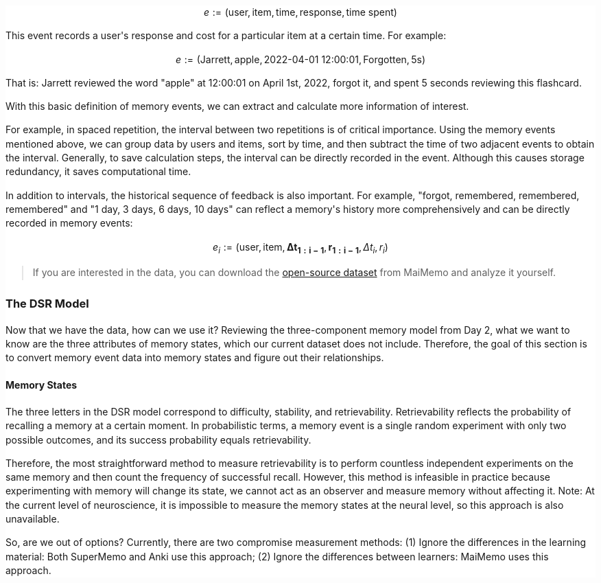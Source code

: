 $$
e := (\text{user}, \text{item}, \text{time}, \text{response}, \text{time spent})
$$

This event records a user's response and cost for a particular item at a certain time. For example: 

$$
e := (\text{Jarrett}, \text{apple}, \text{2022-04-01 12:00:01}, \text{Forgotten}, \text{5s})
$$

That is: Jarrett reviewed the word "apple" at 12:00:01 on April 1st, 2022, forgot it, and spent 5 seconds reviewing this flashcard.

With this basic definition of memory events, we can extract and calculate more information of interest.

For example, in spaced repetition, the interval between two repetitions is of critical importance. Using the memory events mentioned above, we can group data by users and items, sort by time, and then subtract the time of two adjacent events to obtain the interval. Generally, to save calculation steps, the interval can be directly recorded in the event. Although this causes storage redundancy, it saves computational time.

In addition to intervals, the historical sequence of feedback is also important. For example, "forgot, remembered, remembered, remembered" and "1 day, 3 days, 6 days, 10 days" can reflect a memory's history more comprehensively and can be directly recorded in memory events:

$$
e_{i} := (\text{user}, \text{item}, \boldsymbol{\Delta t_{1:i-1}}, \boldsymbol{r_{1:i-1}}, \Delta t_i, r_i)
$$

> If you are interested in the data, you can download the [open-source dataset](https://doi.org/10.7910/DVN/VAGUL0) from MaiMemo and analyze it yourself.

### The DSR Model

Now that we have the data, how can we use it? Reviewing the three-component memory model from Day 2, what we want to know are the three attributes of memory states, which our current dataset does not include. Therefore, the goal of this section is to convert memory event data into memory states and figure out their relationships.

#### Memory States

The three letters in the DSR model correspond to difficulty, stability, and retrievability. Retrievability reflects the probability of recalling a memory at a certain moment. In probabilistic terms, a memory event is a single random experiment with only two possible outcomes, and its success probability equals retrievability.

Therefore, the most straightforward method to measure retrievability is to perform countless independent experiments on the same memory and then count the frequency of successful recall. However, this method is infeasible in practice because experimenting with memory will change its state, we cannot act as an observer and measure memory without affecting it.
Note: At the current level of neuroscience, it is impossible to measure the memory states at the neural level, so this approach is also unavailable.

So, are we out of options? Currently, there are two compromise measurement methods: (1) Ignore the differences in the learning material: Both SuperMemo and Anki use this approach; (2) Ignore the differences between learners: MaiMemo uses this approach.
